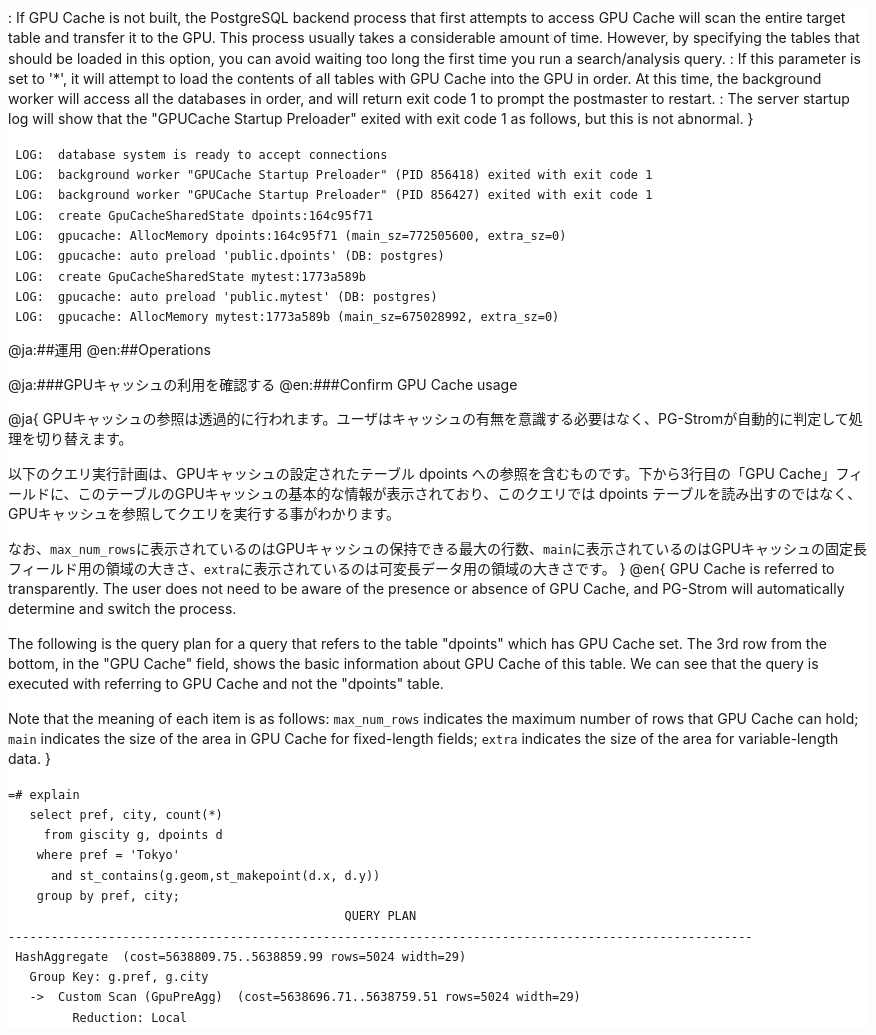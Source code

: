 :   If GPU Cache is not built, the PostgreSQL backend process that first attempts to access GPU Cache will scan the entire target table and transfer it to the GPU. This process usually takes a considerable amount of time. However, by specifying the tables that should be loaded in this option, you can avoid waiting too long the first time you run a search/analysis query.
:   If this parameter is set to '*', it will attempt to load the contents of all tables with GPU Cache into the GPU in order. At this time, the background worker will access all the databases in order, and will return exit code 1 to prompt the postmaster to restart.
:   The server startup log will show that the "GPUCache Startup Preloader" exited with exit code 1 as follows, but this is not abnormal.
}

```
 LOG:  database system is ready to accept connections
 LOG:  background worker "GPUCache Startup Preloader" (PID 856418) exited with exit code 1
 LOG:  background worker "GPUCache Startup Preloader" (PID 856427) exited with exit code 1
 LOG:  create GpuCacheSharedState dpoints:164c95f71
 LOG:  gpucache: AllocMemory dpoints:164c95f71 (main_sz=772505600, extra_sz=0)
 LOG:  gpucache: auto preload 'public.dpoints' (DB: postgres)
 LOG:  create GpuCacheSharedState mytest:1773a589b
 LOG:  gpucache: auto preload 'public.mytest' (DB: postgres)
 LOG:  gpucache: AllocMemory mytest:1773a589b (main_sz=675028992, extra_sz=0)

```

@ja:##運用
@en:##Operations

@ja:###GPUキャッシュの利用を確認する
@en:###Confirm GPU Cache usage

@ja{
GPUキャッシュの参照は透過的に行われます。ユーザはキャッシュの有無を意識する必要はなく、PG-Stromが自動的に判定して処理を切り替えます。

以下のクエリ実行計画は、GPUキャッシュの設定されたテーブル dpoints への参照を含むものです。下から3行目の「GPU Cache」フィールドに、このテーブルのGPUキャッシュの基本的な情報が表示されており、このクエリでは dpoints テーブルを読み出すのではなく、GPUキャッシュを参照してクエリを実行する事がわかります。

なお、`max_num_rows`に表示されているのはGPUキャッシュの保持できる最大の行数、`main`に表示されているのはGPUキャッシュの固定長フィールド用の領域の大きさ、`extra`に表示されているのは可変長データ用の領域の大きさです。
}
@en{
GPU Cache is referred to transparently. The user does not need to be aware of the presence or absence of GPU Cache, and PG-Strom will automatically determine and switch the process.

The following is the query plan for a query that refers to the table "dpoints" which has GPU Cache set.
The 3rd row from the bottom, in the "GPU Cache" field, shows the basic information about GPU Cache of this table. We can see that the query is executed with referring to GPU Cache and not the "dpoints" table.

Note that the meaning of each item is as follows: `max_num_rows` indicates the maximum number of rows that GPU Cache can hold; `main` indicates the size of the area in GPU Cache for fixed-length fields; `extra` indicates the size of the area for variable-length data. 
}

```
=# explain
   select pref, city, count(*)
     from giscity g, dpoints d
    where pref = 'Tokyo'
      and st_contains(g.geom,st_makepoint(d.x, d.y))
    group by pref, city;
                                               QUERY PLAN
--------------------------------------------------------------------------------------------------------
 HashAggregate  (cost=5638809.75..5638859.99 rows=5024 width=29)
   Group Key: g.pref, g.city
   ->  Custom Scan (GpuPreAgg)  (cost=5638696.71..5638759.51 rows=5024 width=29)
         Reduction: Local
```